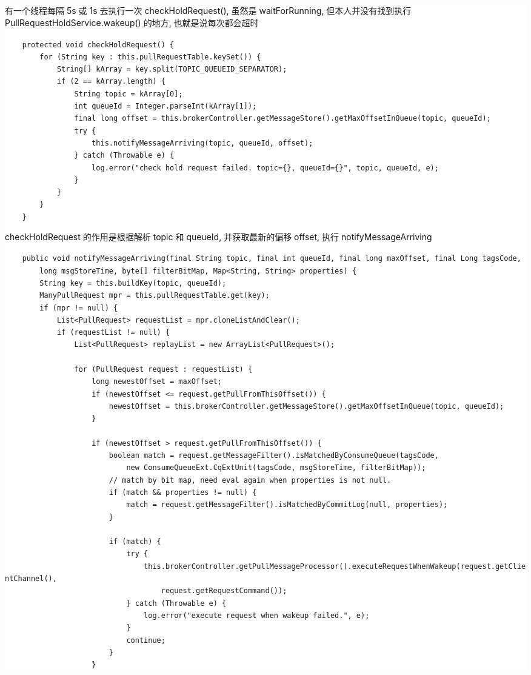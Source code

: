 有一个线程每隔 5s 或 1s 去执行一次 checkHoldRequest(), 虽然是 waitForRunning, 但本人并没有找到执行 PullRequestHoldService.wakeup() 的地方, 也就是说每次都会超时

````
    protected void checkHoldRequest() {
        for (String key : this.pullRequestTable.keySet()) {
            String[] kArray = key.split(TOPIC_QUEUEID_SEPARATOR);
            if (2 == kArray.length) {
                String topic = kArray[0];
                int queueId = Integer.parseInt(kArray[1]);
                final long offset = this.brokerController.getMessageStore().getMaxOffsetInQueue(topic, queueId);
                try {
                    this.notifyMessageArriving(topic, queueId, offset);
                } catch (Throwable e) {
                    log.error("check hold request failed. topic={}, queueId={}", topic, queueId, e);
                }
            }
        }
    }
````

checkHoldRequest 的作用是根据解析 topic 和 queueId, 并获取最新的偏移 offset, 执行 notifyMessageArriving

````
    public void notifyMessageArriving(final String topic, final int queueId, final long maxOffset, final Long tagsCode,
        long msgStoreTime, byte[] filterBitMap, Map<String, String> properties) {
        String key = this.buildKey(topic, queueId);
        ManyPullRequest mpr = this.pullRequestTable.get(key);
        if (mpr != null) {
            List<PullRequest> requestList = mpr.cloneListAndClear();
            if (requestList != null) {
                List<PullRequest> replayList = new ArrayList<PullRequest>();

                for (PullRequest request : requestList) {
                    long newestOffset = maxOffset;
                    if (newestOffset <= request.getPullFromThisOffset()) {
                        newestOffset = this.brokerController.getMessageStore().getMaxOffsetInQueue(topic, queueId);
                    }

                    if (newestOffset > request.getPullFromThisOffset()) {
                        boolean match = request.getMessageFilter().isMatchedByConsumeQueue(tagsCode,
                            new ConsumeQueueExt.CqExtUnit(tagsCode, msgStoreTime, filterBitMap));
                        // match by bit map, need eval again when properties is not null.
                        if (match && properties != null) {
                            match = request.getMessageFilter().isMatchedByCommitLog(null, properties);
                        }

                        if (match) {
                            try {
                                this.brokerController.getPullMessageProcessor().executeRequestWhenWakeup(request.getClientChannel(),
                                    request.getRequestCommand());
                            } catch (Throwable e) {
                                log.error("execute request when wakeup failed.", e);
                            }
                            continue;
                        }
                    }

````